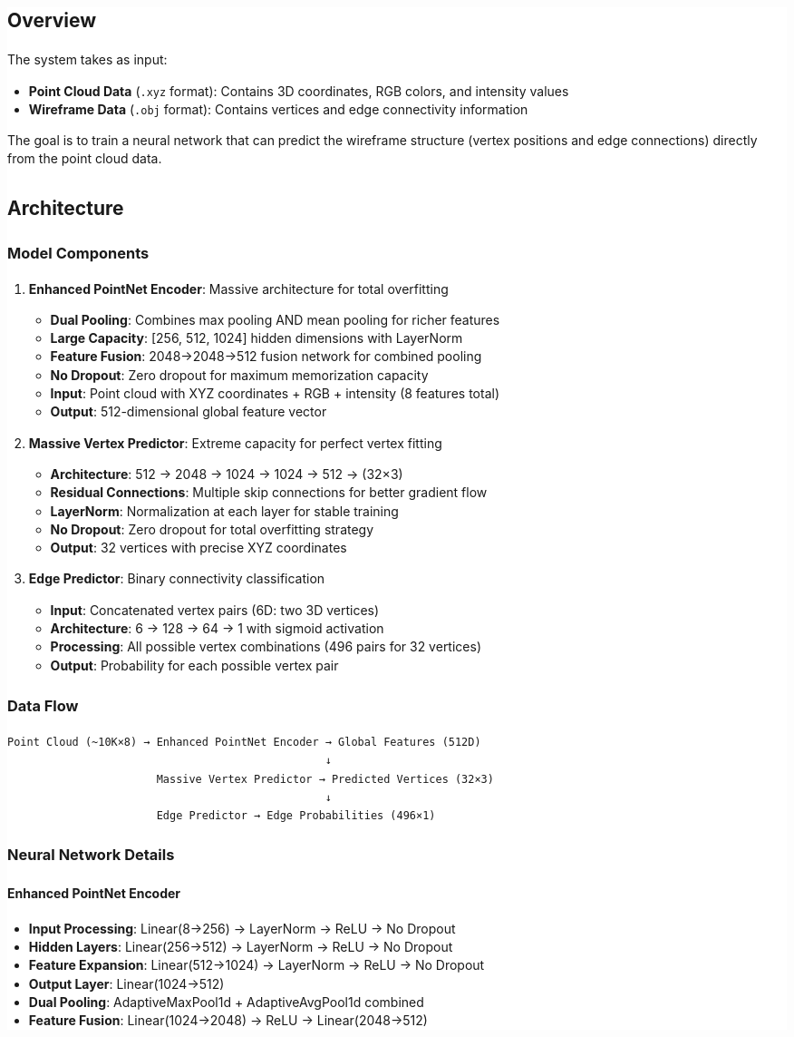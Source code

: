 ## Overview

The system takes as input:
- **Point Cloud Data** (`.xyz` format): Contains 3D coordinates, RGB colors, and intensity values
- **Wireframe Data** (`.obj` format): Contains vertices and edge connectivity information

The goal is to train a neural network that can predict the wireframe structure (vertex positions and edge connections) directly from the point cloud data.

## Architecture

### Model Components

1. **Enhanced PointNet Encoder**: Massive architecture for total overfitting
   - **Dual Pooling**: Combines max pooling AND mean pooling for richer features
   - **Large Capacity**: [256, 512, 1024] hidden dimensions with LayerNorm
   - **Feature Fusion**: 2048→2048→512 fusion network for combined pooling
   - **No Dropout**: Zero dropout for maximum memorization capacity
   - **Input**: Point cloud with XYZ coordinates + RGB + intensity (8 features total)
   - **Output**: 512-dimensional global feature vector

2. **Massive Vertex Predictor**: Extreme capacity for perfect vertex fitting
   - **Architecture**: 512 → 2048 → 1024 → 1024 → 512 → (32×3)
   - **Residual Connections**: Multiple skip connections for better gradient flow
   - **LayerNorm**: Normalization at each layer for stable training
   - **No Dropout**: Zero dropout for total overfitting strategy
   - **Output**: 32 vertices with precise XYZ coordinates

3. **Edge Predictor**: Binary connectivity classification
   - **Input**: Concatenated vertex pairs (6D: two 3D vertices)
   - **Architecture**: 6 → 128 → 64 → 1 with sigmoid activation
   - **Processing**: All possible vertex combinations (496 pairs for 32 vertices)
   - **Output**: Probability for each possible vertex pair

### Data Flow

```
Point Cloud (~10K×8) → Enhanced PointNet Encoder → Global Features (512D)
                                                 ↓
                       Massive Vertex Predictor → Predicted Vertices (32×3)
                                                 ↓
                       Edge Predictor → Edge Probabilities (496×1)
```

### Neural Network Details

#### Enhanced PointNet Encoder
- **Input Processing**: Linear(8→256) → LayerNorm → ReLU → No Dropout
- **Hidden Layers**: Linear(256→512) → LayerNorm → ReLU → No Dropout
- **Feature Expansion**: Linear(512→1024) → LayerNorm → ReLU → No Dropout
- **Output Layer**: Linear(1024→512)
- **Dual Pooling**: AdaptiveMaxPool1d + AdaptiveAvgPool1d combined
- **Feature Fusion**: Linear(1024→2048) → ReLU → Linear(2048→512)
